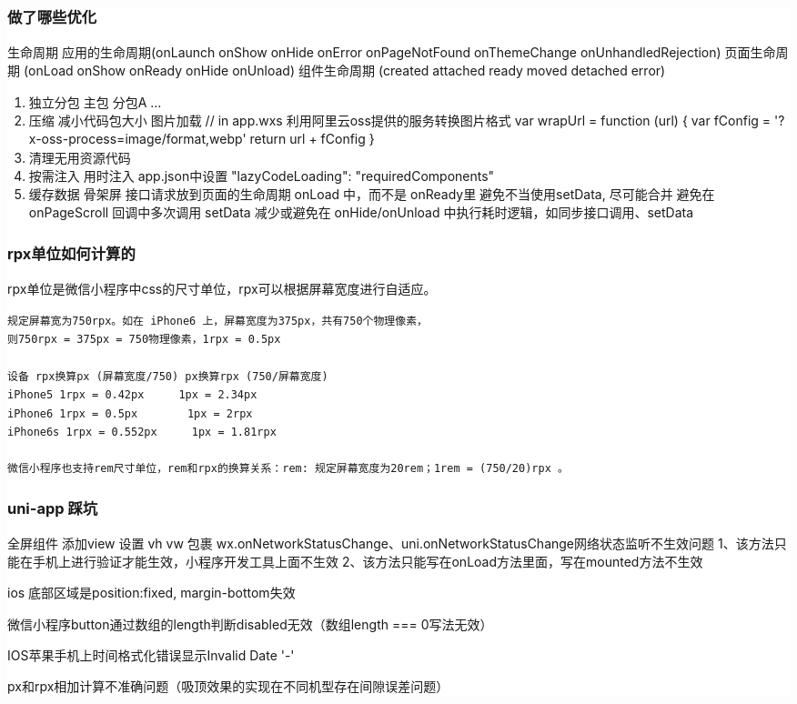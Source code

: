 

### 做了哪些优化
生命周期
应用的生命周期(onLaunch onShow onHide onError onPageNotFound onThemeChange onUnhandledRejection)
页面生命周期 (onLoad onShow onReady onHide onUnload)
组件生命周期 (created attached ready moved detached error)

1. 独立分包 主包 分包A ...
2. 压缩 减小代码包大小
    图片加载
    // in app.wxs 利用阿里云oss提供的服务转换图片格式
    var wrapUrl = function (url) {
      var fConfig = '?x-oss-process=image/format,webp'
      return url + fConfig
    }
3. 清理无用资源代码
4. 按需注入 用时注入
    app.json中设置 "lazyCodeLoading": "requiredComponents"
5. 缓存数据
骨架屏
接口请求放到页面的生命周期 onLoad 中，而不是 onReady里
避免不当使用setData, 尽可能合并
避免在 onPageScroll 回调中多次调用 setData
减少或避免在 onHide/onUnload 中执行耗时逻辑，如同步接口调用、setData 


### rpx单位如何计算的

rpx单位是微信小程序中css的尺寸单位，rpx可以根据屏幕宽度进行自适应。

    规定屏幕宽为750rpx。如在 iPhone6 上，屏幕宽度为375px，共有750个物理像素，
    则750rpx = 375px = 750物理像素，1rpx = 0.5px

    设备 rpx换算px (屏幕宽度/750) px换算rpx (750/屏幕宽度)
    iPhone5 1rpx = 0.42px 　　 1px = 2.34px
    iPhone6 1rpx = 0.5px 　　　　1px = 2rpx
    iPhone6s 1rpx = 0.552px 　　 1px = 1.81rpx

    微信小程序也支持rem尺寸单位，rem和rpx的换算关系：rem: 规定屏幕宽度为20rem；1rem = (750/20)rpx 。


### uni-app 踩坑

全屏组件 添加view 设置 vh vw 包裹
wx.onNetworkStatusChange、uni.onNetworkStatusChange网络状态监听不生效问题
1、该方法只能在手机上进行验证才能生效，小程序开发工具上面不生效
2、该方法只能写在onLoad方法里面，写在mounted方法不生效

ios 底部区域是position:fixed, margin-bottom失效

微信小程序button通过数组的length判断disabled无效（数组length === 0写法无效）

IOS苹果手机上时间格式化错误显示Invalid Date   '-'

px和rpx相加计算不准确问题（吸顶效果的实现在不同机型存在间隙误差问题）
